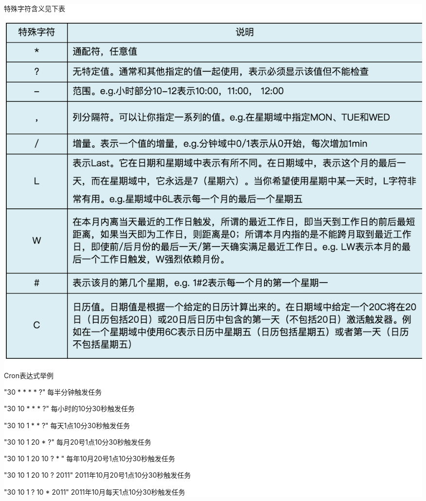 特殊字符含义见下表


![quartz4](/images/chenfan/quartz4.png)

Cron表达式举例

"30 * * * * ?" 每半分钟触发任务

"30 10 * * * ?" 每小时的10分30秒触发任务

"30 10 1 * * ?" 每天1点10分30秒触发任务

"30 10 1 20 * ?" 每月20号1点10分30秒触发任务

"30 10 1 20 10 ? * " 每年10月20号1点10分30秒触发任务

"30 10 1 20 10 ? 2011" 2011年10月20号1点10分30秒触发任务

"30 10 1 ? 10 * 2011" 2011年10月每天1点10分30秒触发任务
